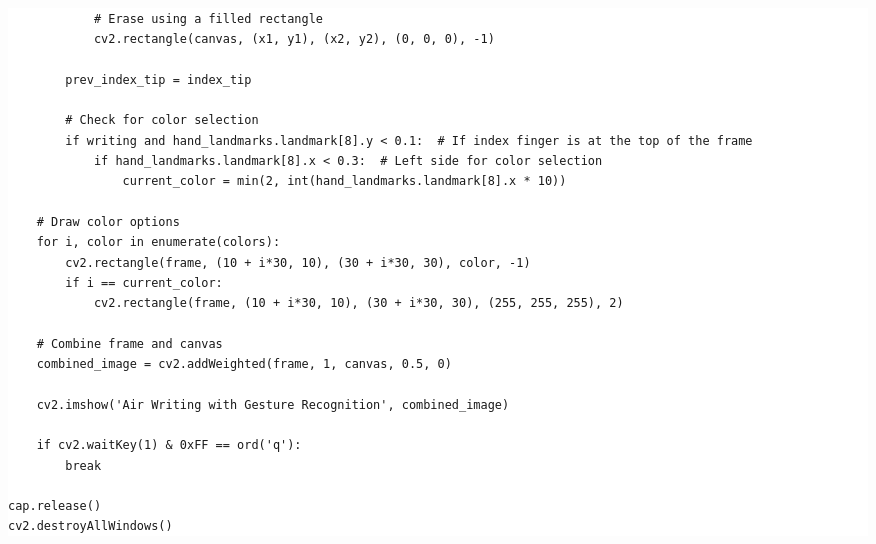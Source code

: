                 # Erase using a filled rectangle
                cv2.rectangle(canvas, (x1, y1), (x2, y2), (0, 0, 0), -1)

            prev_index_tip = index_tip

            # Check for color selection
            if writing and hand_landmarks.landmark[8].y < 0.1:  # If index finger is at the top of the frame
                if hand_landmarks.landmark[8].x < 0.3:  # Left side for color selection
                    current_color = min(2, int(hand_landmarks.landmark[8].x * 10))

        # Draw color options
        for i, color in enumerate(colors):
            cv2.rectangle(frame, (10 + i*30, 10), (30 + i*30, 30), color, -1)
            if i == current_color:
                cv2.rectangle(frame, (10 + i*30, 10), (30 + i*30, 30), (255, 255, 255), 2)

        # Combine frame and canvas
        combined_image = cv2.addWeighted(frame, 1, canvas, 0.5, 0)
        
        cv2.imshow('Air Writing with Gesture Recognition', combined_image)

        if cv2.waitKey(1) & 0xFF == ord('q'):
            break

    cap.release()
    cv2.destroyAllWindows()